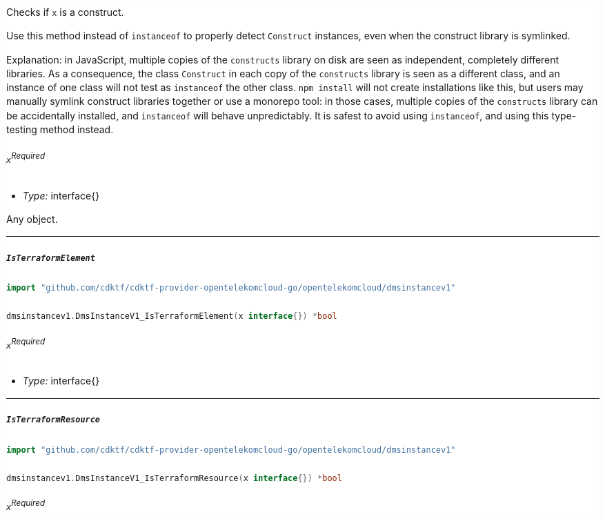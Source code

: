 Checks if `x` is a construct.

Use this method instead of `instanceof` to properly detect `Construct`
instances, even when the construct library is symlinked.

Explanation: in JavaScript, multiple copies of the `constructs` library on
disk are seen as independent, completely different libraries. As a
consequence, the class `Construct` in each copy of the `constructs` library
is seen as a different class, and an instance of one class will not test as
`instanceof` the other class. `npm install` will not create installations
like this, but users may manually symlink construct libraries together or
use a monorepo tool: in those cases, multiple copies of the `constructs`
library can be accidentally installed, and `instanceof` will behave
unpredictably. It is safest to avoid using `instanceof`, and using
this type-testing method instead.

###### `x`<sup>Required</sup> <a name="x" id="@cdktf/provider-opentelekomcloud.dmsInstanceV1.DmsInstanceV1.isConstruct.parameter.x"></a>

- *Type:* interface{}

Any object.

---

##### `IsTerraformElement` <a name="IsTerraformElement" id="@cdktf/provider-opentelekomcloud.dmsInstanceV1.DmsInstanceV1.isTerraformElement"></a>

```go
import "github.com/cdktf/cdktf-provider-opentelekomcloud-go/opentelekomcloud/dmsinstancev1"

dmsinstancev1.DmsInstanceV1_IsTerraformElement(x interface{}) *bool
```

###### `x`<sup>Required</sup> <a name="x" id="@cdktf/provider-opentelekomcloud.dmsInstanceV1.DmsInstanceV1.isTerraformElement.parameter.x"></a>

- *Type:* interface{}

---

##### `IsTerraformResource` <a name="IsTerraformResource" id="@cdktf/provider-opentelekomcloud.dmsInstanceV1.DmsInstanceV1.isTerraformResource"></a>

```go
import "github.com/cdktf/cdktf-provider-opentelekomcloud-go/opentelekomcloud/dmsinstancev1"

dmsinstancev1.DmsInstanceV1_IsTerraformResource(x interface{}) *bool
```

###### `x`<sup>Required</sup> <a name="x" id="@cdktf/provider-opentelekomcloud.dmsInstanceV1.DmsInstanceV1.isTerraformResource.parameter.x"></a>
